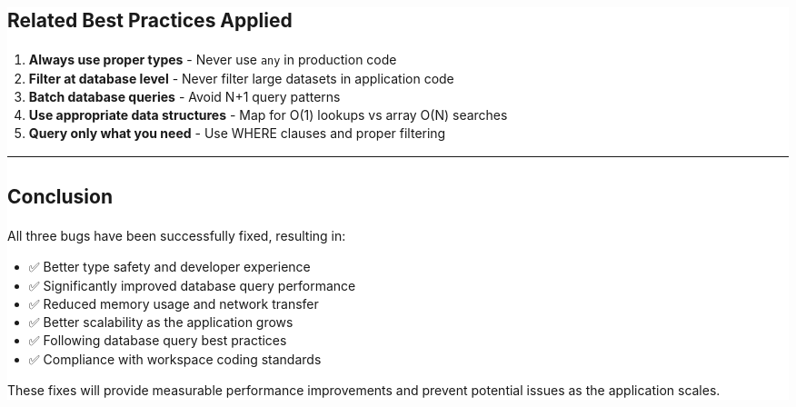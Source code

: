 ## Related Best Practices Applied

1. **Always use proper types** - Never use `any` in production code
2. **Filter at database level** - Never filter large datasets in application code
3. **Batch database queries** - Avoid N+1 query patterns
4. **Use appropriate data structures** - Map for O(1) lookups vs array O(N) searches
5. **Query only what you need** - Use WHERE clauses and proper filtering

---

## Conclusion

All three bugs have been successfully fixed, resulting in:
- ✅ Better type safety and developer experience
- ✅ Significantly improved database query performance
- ✅ Reduced memory usage and network transfer
- ✅ Better scalability as the application grows
- ✅ Following database query best practices
- ✅ Compliance with workspace coding standards

These fixes will provide measurable performance improvements and prevent potential issues as the application scales.
